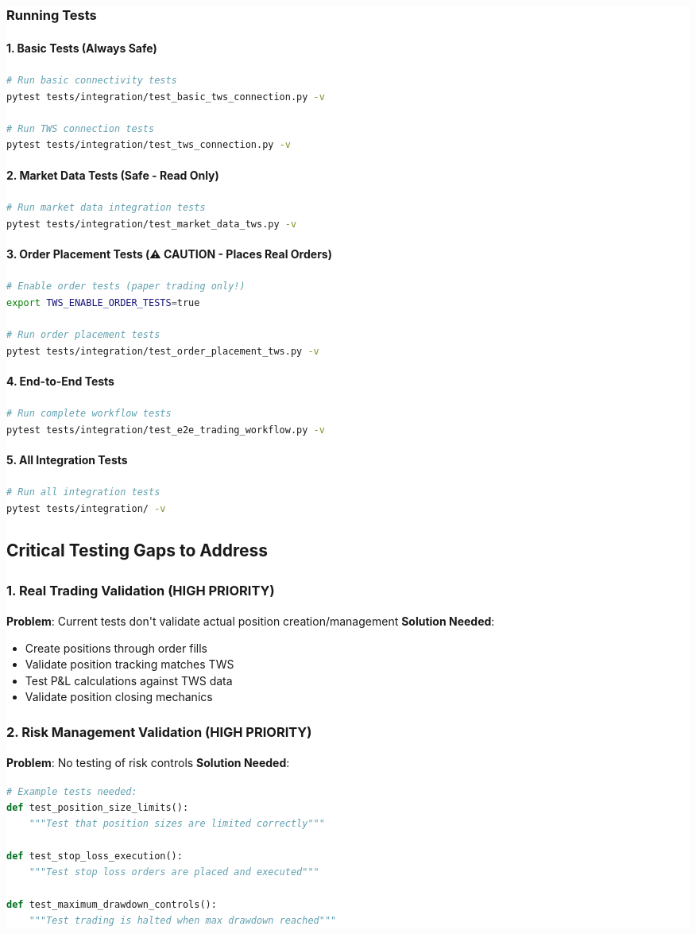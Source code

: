 ### Running Tests

#### 1. Basic Tests (Always Safe)
```bash
# Run basic connectivity tests
pytest tests/integration/test_basic_tws_connection.py -v

# Run TWS connection tests
pytest tests/integration/test_tws_connection.py -v
```

#### 2. Market Data Tests (Safe - Read Only)
```bash
# Run market data integration tests
pytest tests/integration/test_market_data_tws.py -v
```

#### 3. Order Placement Tests (⚠️ CAUTION - Places Real Orders)
```bash
# Enable order tests (paper trading only!)
export TWS_ENABLE_ORDER_TESTS=true

# Run order placement tests
pytest tests/integration/test_order_placement_tws.py -v
```

#### 4. End-to-End Tests
```bash
# Run complete workflow tests
pytest tests/integration/test_e2e_trading_workflow.py -v
```

#### 5. All Integration Tests
```bash
# Run all integration tests
pytest tests/integration/ -v
```

## Critical Testing Gaps to Address

### 1. Real Trading Validation (HIGH PRIORITY)
**Problem**: Current tests don't validate actual position creation/management
**Solution Needed**: 
- Create positions through order fills
- Validate position tracking matches TWS
- Test P&L calculations against TWS data
- Validate position closing mechanics

### 2. Risk Management Validation (HIGH PRIORITY)
**Problem**: No testing of risk controls
**Solution Needed**:
```python
# Example tests needed:
def test_position_size_limits():
    """Test that position sizes are limited correctly"""
    
def test_stop_loss_execution():
    """Test stop loss orders are placed and executed"""
    
def test_maximum_drawdown_controls():
    """Test trading is halted when max drawdown reached"""
```
